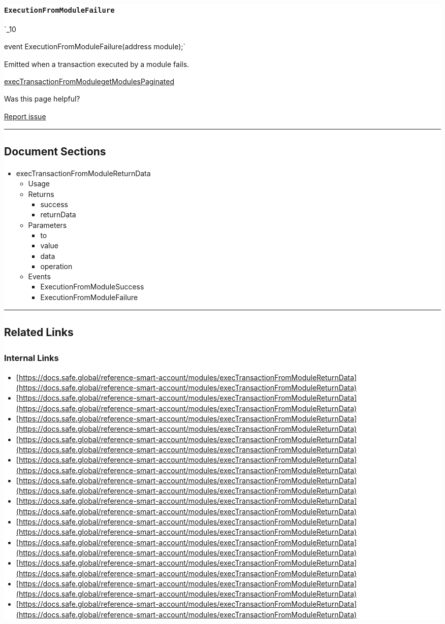 ### `ExecutionFromModuleFailure`

`_10

event ExecutionFromModuleFailure(address module);`

Emitted when a transaction executed by a module fails.

[execTransactionFromModule](/reference-smart-account/modules/execTransactionFromModule "execTransactionFromModule")[getModulesPaginated](/reference-smart-account/modules/getModulesPaginated "getModulesPaginated")

Was this page helpful?

[Report issue](https://github.com/safe-global/safe-docs/issues/new?assignees=&labels=nextra-feedback&projects=&template=nextra-feedback.yml&title=%5BFeedback%5D+)

---

## Document Sections

- execTransactionFromModuleReturnData
  - Usage
  - Returns
    - success
    - returnData
  - Parameters
    - to
    - value
    - data
    - operation
  - Events
    - ExecutionFromModuleSuccess
    - ExecutionFromModuleFailure

---

## Related Links

### Internal Links

- [https://docs.safe.global/reference-smart-account/modules/execTransactionFromModuleReturnData](https://docs.safe.global/reference-smart-account/modules/execTransactionFromModuleReturnData)
- [https://docs.safe.global/reference-smart-account/modules/execTransactionFromModuleReturnData](https://docs.safe.global/reference-smart-account/modules/execTransactionFromModuleReturnData)
- [https://docs.safe.global/reference-smart-account/modules/execTransactionFromModuleReturnData](https://docs.safe.global/reference-smart-account/modules/execTransactionFromModuleReturnData)
- [https://docs.safe.global/reference-smart-account/modules/execTransactionFromModuleReturnData](https://docs.safe.global/reference-smart-account/modules/execTransactionFromModuleReturnData)
- [https://docs.safe.global/reference-smart-account/modules/execTransactionFromModuleReturnData](https://docs.safe.global/reference-smart-account/modules/execTransactionFromModuleReturnData)
- [https://docs.safe.global/reference-smart-account/modules/execTransactionFromModuleReturnData](https://docs.safe.global/reference-smart-account/modules/execTransactionFromModuleReturnData)
- [https://docs.safe.global/reference-smart-account/modules/execTransactionFromModuleReturnData](https://docs.safe.global/reference-smart-account/modules/execTransactionFromModuleReturnData)
- [https://docs.safe.global/reference-smart-account/modules/execTransactionFromModuleReturnData](https://docs.safe.global/reference-smart-account/modules/execTransactionFromModuleReturnData)
- [https://docs.safe.global/reference-smart-account/modules/execTransactionFromModuleReturnData](https://docs.safe.global/reference-smart-account/modules/execTransactionFromModuleReturnData)
- [https://docs.safe.global/reference-smart-account/modules/execTransactionFromModuleReturnData](https://docs.safe.global/reference-smart-account/modules/execTransactionFromModuleReturnData)
- [https://docs.safe.global/reference-smart-account/modules/execTransactionFromModuleReturnData](https://docs.safe.global/reference-smart-account/modules/execTransactionFromModuleReturnData)
- [https://docs.safe.global/reference-smart-account/modules/execTransactionFromModuleReturnData](https://docs.safe.global/reference-smart-account/modules/execTransactionFromModuleReturnData)